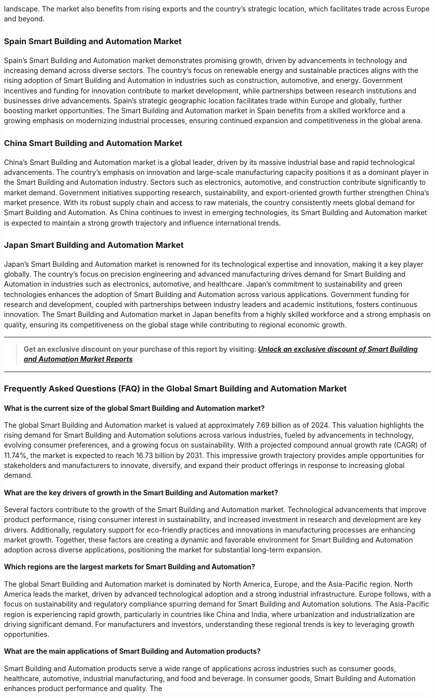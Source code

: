 landscape. The market also benefits from rising exports and the country&rsquo;s strategic location, which facilitates trade across Europe and beyond.</p><h3>Spain Smart Building and Automation Market</h3><p>Spain&rsquo;s Smart Building and Automation market demonstrates promising growth, driven by advancements in technology and increasing demand across diverse sectors. The country&rsquo;s focus on renewable energy and sustainable practices aligns with the rising adoption of Smart Building and Automation in industries such as construction, automotive, and energy. Government incentives and funding for innovation contribute to market development, while partnerships between research institutions and businesses drive advancements. Spain&rsquo;s strategic geographic location facilitates trade within Europe and globally, further boosting market opportunities. The Smart Building and Automation market in Spain benefits from a skilled workforce and a growing emphasis on modernizing industrial processes, ensuring continued expansion and competitiveness in the global arena.</p><h3>China Smart Building and Automation Market</h3><p>China&rsquo;s Smart Building and Automation market is a global leader, driven by its massive industrial base and rapid technological advancements. The country&rsquo;s emphasis on innovation and large-scale manufacturing capacity positions it as a dominant player in the Smart Building and Automation industry. Sectors such as electronics, automotive, and construction contribute significantly to market demand. Government initiatives supporting research, sustainability, and export-oriented growth further strengthen China&rsquo;s market presence. With its robust supply chain and access to raw materials, the country consistently meets global demand for Smart Building and Automation. As China continues to invest in emerging technologies, its Smart Building and Automation market is expected to maintain a strong growth trajectory and influence international trends.</p><h3>Japan Smart Building and Automation Market</h3><p>Japan&rsquo;s Smart Building and Automation market is renowned for its technological expertise and innovation, making it a key player globally. The country&rsquo;s focus on precision engineering and advanced manufacturing drives demand for Smart Building and Automation in industries such as electronics, automotive, and healthcare. Japan&rsquo;s commitment to sustainability and green technologies enhances the adoption of Smart Building and Automation across various applications. Government funding for research and development, coupled with partnerships between industry leaders and academic institutions, fosters continuous innovation. The Smart Building and Automation market in Japan benefits from a highly skilled workforce and a strong emphasis on quality, ensuring its competitiveness on the global stage while contributing to regional economic growth.</p><hr /><blockquote><p><strong>Get an exclusive discount on your purchase of this report by visiting: <em><a href="://marketresearchpulse.com/ask-for-discount/12164?utm_source=Github&amp;utm_medium=0110">Unlock an exclusive discount of Smart Building and Automation Market Reports</a></em>&nbsp;</strong></p></blockquote><hr /><h3>Frequently Asked Questions (FAQ) in the Global Smart Building and Automation Market</h3><p><strong>What is the current size of the global Smart Building and Automation market?</strong></p><p>The global Smart Building and Automation market is valued at approximately 7.69 billion as of 2024. This valuation highlights the rising demand for Smart Building and Automation solutions across various industries, fueled by advancements in technology, evolving consumer preferences, and a growing focus on sustainability. With a projected compound annual growth rate (CAGR) of 11.74%, the market is expected to reach 16.73 billion by 2031. This impressive growth trajectory provides ample opportunities for stakeholders and manufacturers to innovate, diversify, and expand their product offerings in response to increasing global demand.</p><p><strong>What are the key drivers of growth in the Smart Building and Automation market?</strong></p><p>Several factors contribute to the growth of the Smart Building and Automation market. Technological advancements that improve product performance, rising consumer interest in sustainability, and increased investment in research and development are key drivers. Additionally, regulatory support for eco-friendly practices and innovations in manufacturing processes are enhancing market growth. Together, these factors are creating a dynamic and favorable environment for Smart Building and Automation adoption across diverse applications, positioning the market for substantial long-term expansion.</p><p><strong>Which regions are the largest markets for Smart Building and Automation?</strong></p><p>The global Smart Building and Automation market is dominated by North America, Europe, and the Asia-Pacific region. North America leads the market, driven by advanced technological adoption and a strong industrial infrastructure. Europe follows, with a focus on sustainability and regulatory compliance spurring demand for Smart Building and Automation solutions. The Asia-Pacific region is experiencing rapid growth, particularly in countries like China and India, where urbanization and industrialization are driving significant demand. For manufacturers and investors, understanding these regional trends is key to leveraging growth opportunities.</p><p><strong>What are the main applications of Smart Building and Automation products?</strong></p><p>Smart Building and Automation products serve a wide range of applications across industries such as consumer goods, healthcare, automotive, industrial manufacturing, and food and beverage. In consumer goods, Smart Building and Automation enhances product performance and quality. The
